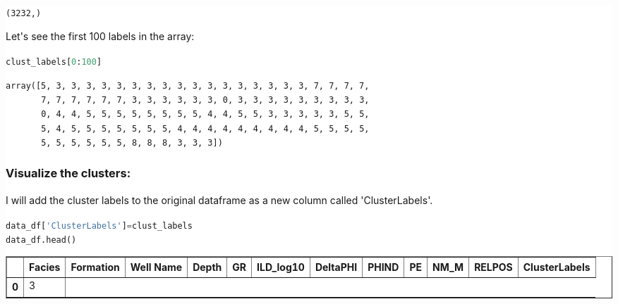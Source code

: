 


    (3232,)



Let's see the first 100 labels in the array:


```python
clust_labels[0:100]
```




    array([5, 3, 3, 3, 3, 3, 3, 3, 3, 3, 3, 3, 3, 3, 3, 3, 3, 3, 7, 7, 7, 7,
           7, 7, 7, 7, 7, 7, 3, 3, 3, 3, 3, 3, 0, 3, 3, 3, 3, 3, 3, 3, 3, 3,
           0, 4, 4, 5, 5, 5, 5, 5, 5, 5, 5, 4, 4, 5, 5, 3, 3, 3, 3, 3, 5, 5,
           5, 4, 5, 5, 5, 5, 5, 5, 5, 4, 4, 4, 4, 4, 4, 4, 4, 4, 5, 5, 5, 5,
           5, 5, 5, 5, 5, 5, 8, 8, 8, 3, 3, 3])



### Visualize the clusters:

I will add the cluster labels to the original dataframe as a new column called 'ClusterLabels'.


```python
data_df['ClusterLabels']=clust_labels
data_df.head()
```




<div>
<style scoped>
    .dataframe tbody tr th:only-of-type {
        vertical-align: middle;
    }

    .dataframe tbody tr th {
        vertical-align: top;
    }

    .dataframe thead th {
        text-align: right;
    }
</style>
<table border="1" class="dataframe">
  <thead>
    <tr style="text-align: right;">
      <th></th>
      <th>Facies</th>
      <th>Formation</th>
      <th>Well Name</th>
      <th>Depth</th>
      <th>GR</th>
      <th>ILD_log10</th>
      <th>DeltaPHI</th>
      <th>PHIND</th>
      <th>PE</th>
      <th>NM_M</th>
      <th>RELPOS</th>
      <th>ClusterLabels</th>
    </tr>
  </thead>
  <tbody>
    <tr>
      <th>0</th>
      <td>3</td>